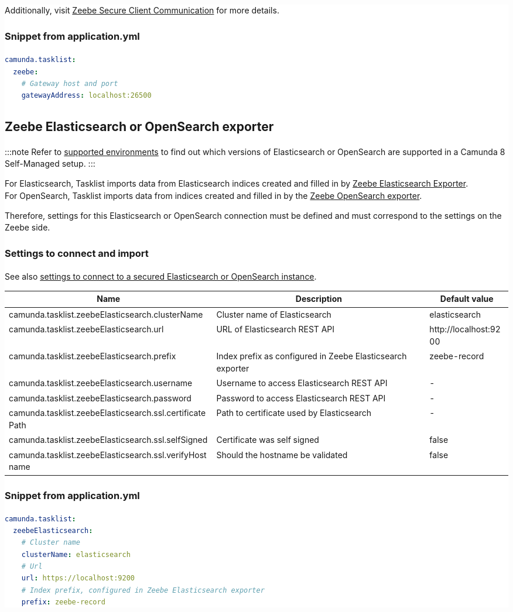 Additionally, visit [Zeebe Secure Client Communication](/docs/self-managed/zeebe-deployment/security/secure-client-communication/) for more details.

### Snippet from application.yml

```yaml
camunda.tasklist:
  zeebe:
    # Gateway host and port
    gatewayAddress: localhost:26500
```

## Zeebe Elasticsearch or OpenSearch exporter

:::note
Refer to [supported environments](../../reference/supported-environments.md#camunda-8-self-managed) to find out which versions of Elasticsearch or OpenSearch are supported in a Camunda 8 Self-Managed setup.
:::

For Elasticsearch, Tasklist imports data from Elasticsearch indices created and filled in by [Zeebe Elasticsearch Exporter](https://github.com/camunda/zeebe/tree/main/zeebe/exporters/elasticsearch-exporter). <br/>For OpenSearch, Tasklist imports data from indices created and filled in by the [Zeebe OpenSearch exporter](../zeebe-deployment/exporters/opensearch-exporter.md).

Therefore, settings for this Elasticsearch or OpenSearch connection must be defined and must correspond to the settings on the Zeebe side.

### Settings to connect and import

See also [settings to connect to a secured Elasticsearch or OpenSearch instance](#settings-to-connect-to-a-secured-elasticsearch-or-opensearch-instance).

| Name                                                    | Description                                                | Default value         |
| ------------------------------------------------------- | ---------------------------------------------------------- | --------------------- |
| camunda.tasklist.zeebeElasticsearch.clusterName         | Cluster name of Elasticsearch                              | elasticsearch         |
| camunda.tasklist.zeebeElasticsearch.url                 | URL of Elasticsearch REST API                              | http://localhost:9200 |
| camunda.tasklist.zeebeElasticsearch.prefix              | Index prefix as configured in Zeebe Elasticsearch exporter | zeebe-record          |
| camunda.tasklist.zeebeElasticsearch.username            | Username to access Elasticsearch REST API                  | -                     |
| camunda.tasklist.zeebeElasticsearch.password            | Password to access Elasticsearch REST API                  | -                     |
| camunda.tasklist.zeebeElasticsearch.ssl.certificatePath | Path to certificate used by Elasticsearch                  | -                     |
| camunda.tasklist.zeebeElasticsearch.ssl.selfSigned      | Certificate was self signed                                | false                 |
| camunda.tasklist.zeebeElasticsearch.ssl.verifyHostname  | Should the hostname be validated                           | false                 |

### Snippet from application.yml

```yaml
camunda.tasklist:
  zeebeElasticsearch:
    # Cluster name
    clusterName: elasticsearch
    # Url
    url: https://localhost:9200
    # Index prefix, configured in Zeebe Elasticsearch exporter
    prefix: zeebe-record
```
